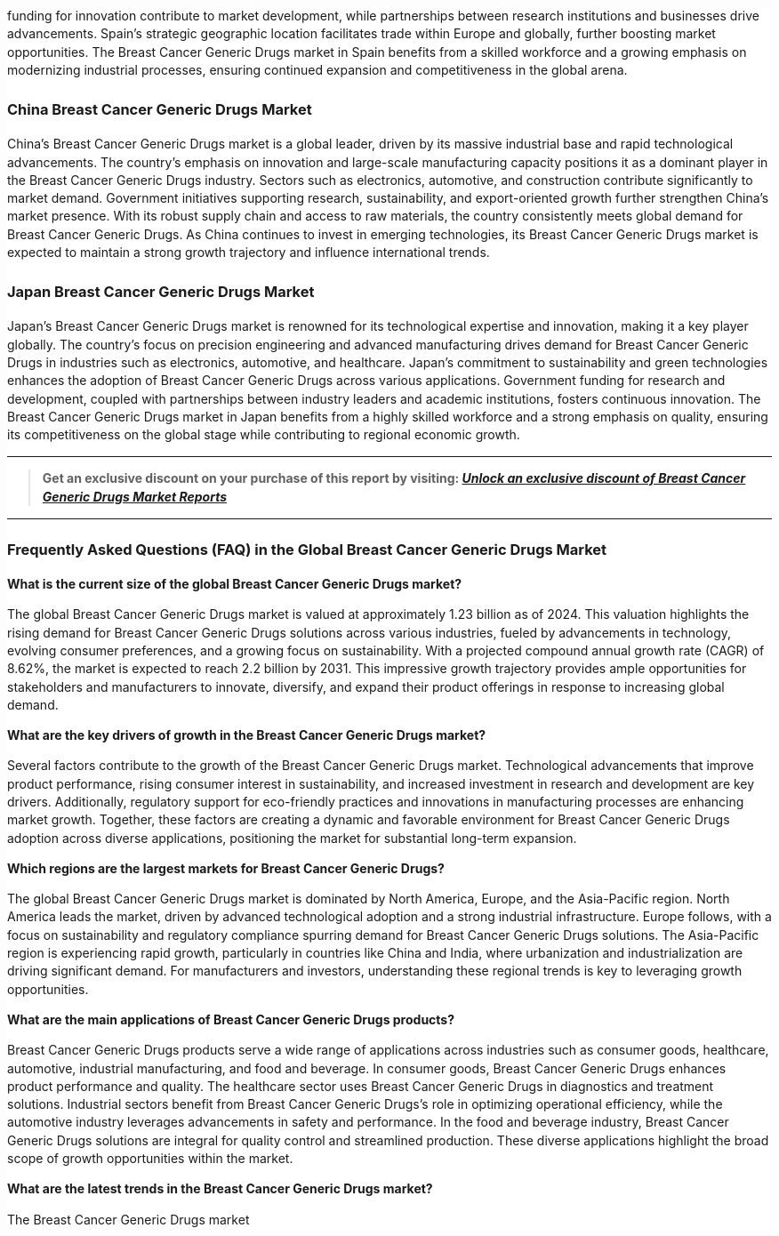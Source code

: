 funding for innovation contribute to market development, while partnerships between research institutions and businesses drive advancements. Spain&rsquo;s strategic geographic location facilitates trade within Europe and globally, further boosting market opportunities. The Breast Cancer Generic Drugs market in Spain benefits from a skilled workforce and a growing emphasis on modernizing industrial processes, ensuring continued expansion and competitiveness in the global arena.</p><h3>China Breast Cancer Generic Drugs Market</h3><p>China&rsquo;s Breast Cancer Generic Drugs market is a global leader, driven by its massive industrial base and rapid technological advancements. The country&rsquo;s emphasis on innovation and large-scale manufacturing capacity positions it as a dominant player in the Breast Cancer Generic Drugs industry. Sectors such as electronics, automotive, and construction contribute significantly to market demand. Government initiatives supporting research, sustainability, and export-oriented growth further strengthen China&rsquo;s market presence. With its robust supply chain and access to raw materials, the country consistently meets global demand for Breast Cancer Generic Drugs. As China continues to invest in emerging technologies, its Breast Cancer Generic Drugs market is expected to maintain a strong growth trajectory and influence international trends.</p><h3>Japan Breast Cancer Generic Drugs Market</h3><p>Japan&rsquo;s Breast Cancer Generic Drugs market is renowned for its technological expertise and innovation, making it a key player globally. The country&rsquo;s focus on precision engineering and advanced manufacturing drives demand for Breast Cancer Generic Drugs in industries such as electronics, automotive, and healthcare. Japan&rsquo;s commitment to sustainability and green technologies enhances the adoption of Breast Cancer Generic Drugs across various applications. Government funding for research and development, coupled with partnerships between industry leaders and academic institutions, fosters continuous innovation. The Breast Cancer Generic Drugs market in Japan benefits from a highly skilled workforce and a strong emphasis on quality, ensuring its competitiveness on the global stage while contributing to regional economic growth.</p><hr /><blockquote><p><strong>Get an exclusive discount on your purchase of this report by visiting: <em><a href="://marketresearchpulse.com/ask-for-discount/113791?utm_source=Github&amp;utm_medium=021">Unlock an exclusive discount of Breast Cancer Generic Drugs Market Reports</a></em>&nbsp;</strong></p></blockquote><hr /><h3>Frequently Asked Questions (FAQ) in the Global Breast Cancer Generic Drugs Market</h3><p><strong>What is the current size of the global Breast Cancer Generic Drugs market?</strong></p><p>The global Breast Cancer Generic Drugs market is valued at approximately 1.23 billion as of 2024. This valuation highlights the rising demand for Breast Cancer Generic Drugs solutions across various industries, fueled by advancements in technology, evolving consumer preferences, and a growing focus on sustainability. With a projected compound annual growth rate (CAGR) of 8.62%, the market is expected to reach 2.2 billion by 2031. This impressive growth trajectory provides ample opportunities for stakeholders and manufacturers to innovate, diversify, and expand their product offerings in response to increasing global demand.</p><p><strong>What are the key drivers of growth in the Breast Cancer Generic Drugs market?</strong></p><p>Several factors contribute to the growth of the Breast Cancer Generic Drugs market. Technological advancements that improve product performance, rising consumer interest in sustainability, and increased investment in research and development are key drivers. Additionally, regulatory support for eco-friendly practices and innovations in manufacturing processes are enhancing market growth. Together, these factors are creating a dynamic and favorable environment for Breast Cancer Generic Drugs adoption across diverse applications, positioning the market for substantial long-term expansion.</p><p><strong>Which regions are the largest markets for Breast Cancer Generic Drugs?</strong></p><p>The global Breast Cancer Generic Drugs market is dominated by North America, Europe, and the Asia-Pacific region. North America leads the market, driven by advanced technological adoption and a strong industrial infrastructure. Europe follows, with a focus on sustainability and regulatory compliance spurring demand for Breast Cancer Generic Drugs solutions. The Asia-Pacific region is experiencing rapid growth, particularly in countries like China and India, where urbanization and industrialization are driving significant demand. For manufacturers and investors, understanding these regional trends is key to leveraging growth opportunities.</p><p><strong>What are the main applications of Breast Cancer Generic Drugs products?</strong></p><p>Breast Cancer Generic Drugs products serve a wide range of applications across industries such as consumer goods, healthcare, automotive, industrial manufacturing, and food and beverage. In consumer goods, Breast Cancer Generic Drugs enhances product performance and quality. The healthcare sector uses Breast Cancer Generic Drugs in diagnostics and treatment solutions. Industrial sectors benefit from Breast Cancer Generic Drugs&rsquo;s role in optimizing operational efficiency, while the automotive industry leverages advancements in safety and performance. In the food and beverage industry, Breast Cancer Generic Drugs solutions are integral for quality control and streamlined production. These diverse applications highlight the broad scope of growth opportunities within the market.</p><p><strong>What are the latest trends in the Breast Cancer Generic Drugs market?</strong></p><p>The Breast Cancer Generic Drugs market